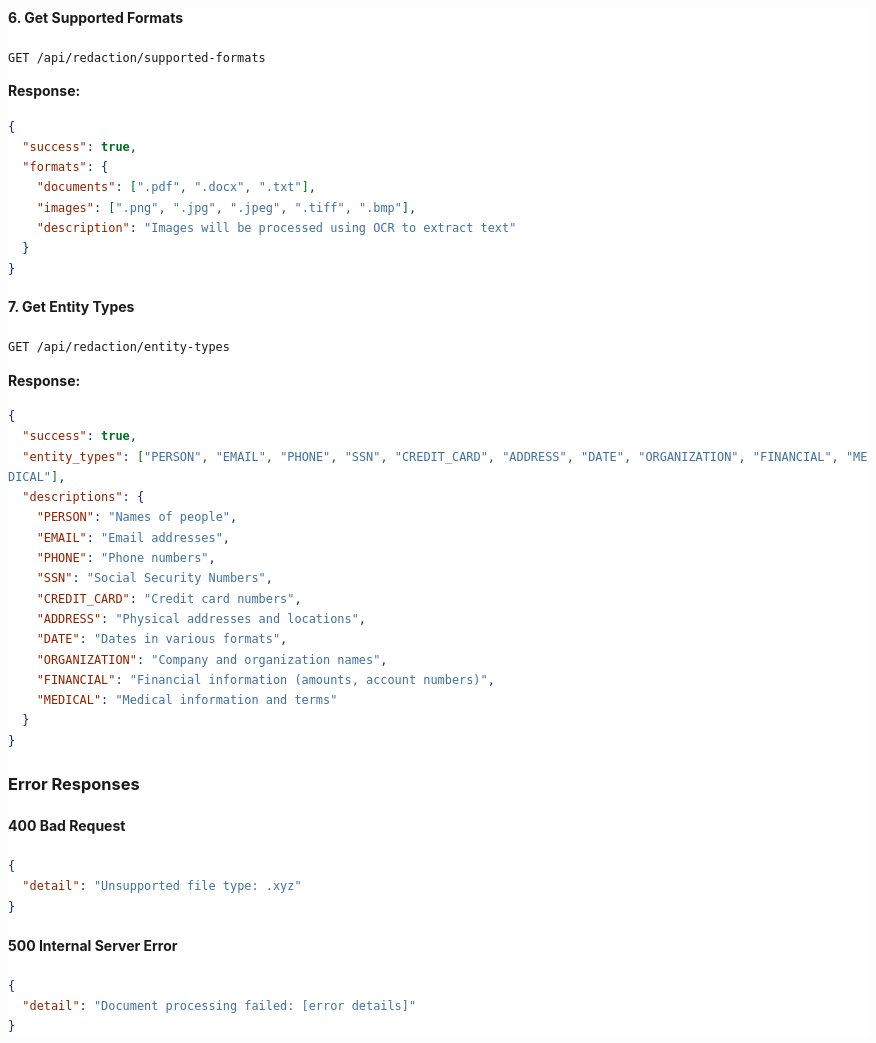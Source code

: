 #### 6. Get Supported Formats
```http
GET /api/redaction/supported-formats
```

**Response:**
```json
{
  "success": true,
  "formats": {
    "documents": [".pdf", ".docx", ".txt"],
    "images": [".png", ".jpg", ".jpeg", ".tiff", ".bmp"],
    "description": "Images will be processed using OCR to extract text"
  }
}
```

#### 7. Get Entity Types
```http
GET /api/redaction/entity-types
```

**Response:**
```json
{
  "success": true,
  "entity_types": ["PERSON", "EMAIL", "PHONE", "SSN", "CREDIT_CARD", "ADDRESS", "DATE", "ORGANIZATION", "FINANCIAL", "MEDICAL"],
  "descriptions": {
    "PERSON": "Names of people",
    "EMAIL": "Email addresses",
    "PHONE": "Phone numbers",
    "SSN": "Social Security Numbers",
    "CREDIT_CARD": "Credit card numbers",
    "ADDRESS": "Physical addresses and locations",
    "DATE": "Dates in various formats",
    "ORGANIZATION": "Company and organization names",
    "FINANCIAL": "Financial information (amounts, account numbers)",
    "MEDICAL": "Medical information and terms"
  }
}
```

### Error Responses

#### 400 Bad Request
```json
{
  "detail": "Unsupported file type: .xyz"
}
```

#### 500 Internal Server Error
```json
{
  "detail": "Document processing failed: [error details]"
}
```
